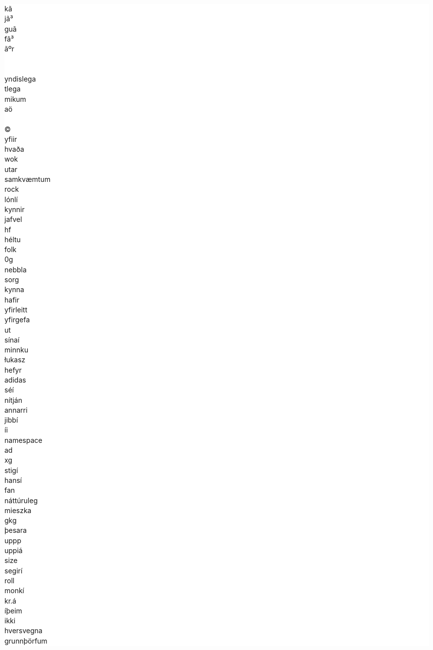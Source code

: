 kã  
jã³  
guã  
fã³  
ãºr  
  
  
yndislega  
tlega  
mikum  
aö  
  
©  
yfiir  
hvaða  
wok  
utar  
samkvæmtum  
rock  
lónlí  
kynnir  
jafvel  
hf  
héltu  
folk  
0g  
nebbla  
sorg  
kynna  
hafir  
yfirleitt  
yfirgefa  
ut  
sínaí  
minnku  
łukasz  
hefyr  
adidas  
séí  
nítján  
annarri  
jibbí  
íi  
namespace  
ad  
xg  
stigí  
hansí  
fan  
náttúruleg  
mieszka  
gkg  
þesara  
uppp  
uppiá  
size  
segirí  
roll  
monkí  
kr.á  
íþeim  
ikki  
hversvegna  
grunnþörfum  